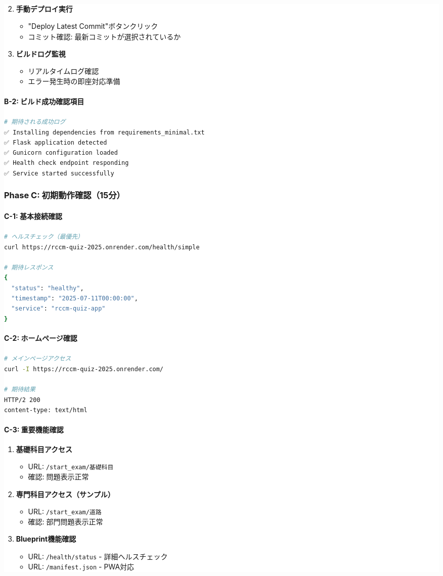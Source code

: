 2. **手動デプロイ実行**
   - "Deploy Latest Commit"ボタンクリック
   - コミット確認: 最新コミットが選択されているか

3. **ビルドログ監視**
   - リアルタイムログ確認
   - エラー発生時の即座対応準備

#### B-2: ビルド成功確認項目
```bash
# 期待される成功ログ
✅ Installing dependencies from requirements_minimal.txt
✅ Flask application detected
✅ Gunicorn configuration loaded
✅ Health check endpoint responding
✅ Service started successfully
```

### Phase C: 初期動作確認（15分）

#### C-1: 基本接続確認
```bash
# ヘルスチェック（最優先）
curl https://rccm-quiz-2025.onrender.com/health/simple

# 期待レスポンス
{
  "status": "healthy",
  "timestamp": "2025-07-11T00:00:00",
  "service": "rccm-quiz-app"
}
```

#### C-2: ホームページ確認
```bash
# メインページアクセス
curl -I https://rccm-quiz-2025.onrender.com/

# 期待結果
HTTP/2 200
content-type: text/html
```

#### C-3: 重要機能確認
1. **基礎科目アクセス**
   - URL: `/start_exam/基礎科目`
   - 確認: 問題表示正常

2. **専門科目アクセス（サンプル）**
   - URL: `/start_exam/道路`
   - 確認: 部門問題表示正常

3. **Blueprint機能確認**
   - URL: `/health/status` - 詳細ヘルスチェック
   - URL: `/manifest.json` - PWA対応
